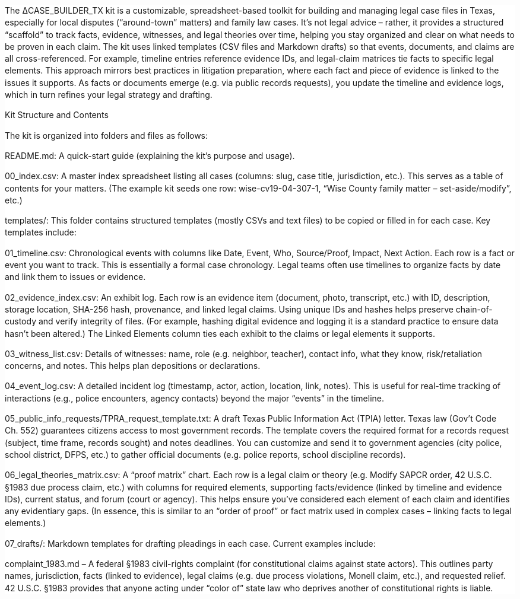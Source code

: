 The ΔCASE_BUILDER_TX kit is a customizable, spreadsheet-based toolkit for building and managing legal case files in Texas, especially for local disputes (“around-town” matters) and family law cases. It’s not legal advice – rather, it provides a structured “scaffold” to track facts, evidence, witnesses, and legal theories over time, helping you stay organized and clear on what needs to be proven in each claim.  The kit uses linked templates (CSV files and Markdown drafts) so that events, documents, and claims are all cross-referenced. For example, timeline entries reference evidence IDs, and legal-claim matrices tie facts to specific legal elements. This approach mirrors best practices in litigation preparation, where each fact and piece of evidence is linked to the issues it supports. As facts or documents emerge (e.g. via public records requests), you update the timeline and evidence logs, which in turn refines your legal strategy and drafting.

Kit Structure and Contents

The kit is organized into folders and files as follows:

README.md: A quick-start guide (explaining the kit’s purpose and usage).

00_index.csv: A master index spreadsheet listing all cases (columns: slug, case title, jurisdiction, etc.). This serves as a table of contents for your matters. (The example kit seeds one row: wise-cv19-04-307-1, “Wise County family matter – set-aside/modify”, etc.)

templates/: This folder contains structured templates (mostly CSVs and text files) to be copied or filled in for each case. Key templates include:

01_timeline.csv: Chronological events with columns like Date, Event, Who, Source/Proof, Impact, Next Action. Each row is a fact or event you want to track. This is essentially a formal case chronology.  Legal teams often use timelines to organize facts by date and link them to issues or evidence.

02_evidence_index.csv: An exhibit log. Each row is an evidence item (document, photo, transcript, etc.) with ID, description, storage location, SHA-256 hash, provenance, and linked legal claims. Using unique IDs and hashes helps preserve chain-of-custody and verify integrity of files. (For example, hashing digital evidence and logging it is a standard practice to ensure data hasn’t been altered.) The Linked Elements column ties each exhibit to the claims or legal elements it supports.

03_witness_list.csv: Details of witnesses: name, role (e.g. neighbor, teacher), contact info, what they know, risk/retaliation concerns, and notes. This helps plan depositions or declarations.

04_event_log.csv: A detailed incident log (timestamp, actor, action, location, link, notes). This is useful for real-time tracking of interactions (e.g., police encounters, agency contacts) beyond the major “events” in the timeline.

05_public_info_requests/TPRA_request_template.txt: A draft Texas Public Information Act (TPIA) letter. Texas law (Gov’t Code Ch. 552) guarantees citizens access to most government records. The template covers the required format for a records request (subject, time frame, records sought) and notes deadlines. You can customize and send it to government agencies (city police, school district, DFPS, etc.) to gather official documents (e.g. police reports, school discipline records).

06_legal_theories_matrix.csv: A “proof matrix” chart. Each row is a legal claim or theory (e.g. Modify SAPCR order, 42 U.S.C. §1983 due process claim, etc.) with columns for required elements, supporting facts/evidence (linked by timeline and evidence IDs), current status, and forum (court or agency). This helps ensure you’ve considered each element of each claim and identifies any evidentiary gaps. (In essence, this is similar to an “order of proof” or fact matrix used in complex cases – linking facts to legal elements.)

07_drafts/: Markdown templates for drafting pleadings in each case. Current examples include:

complaint_1983.md – A federal §1983 civil-rights complaint (for constitutional claims against state actors). This outlines party names, jurisdiction, facts (linked to evidence), legal claims (e.g. due process violations, Monell claim, etc.), and requested relief. 42 U.S.C. §1983 provides that anyone acting under “color of” state law who deprives another of constitutional rights is liable.
